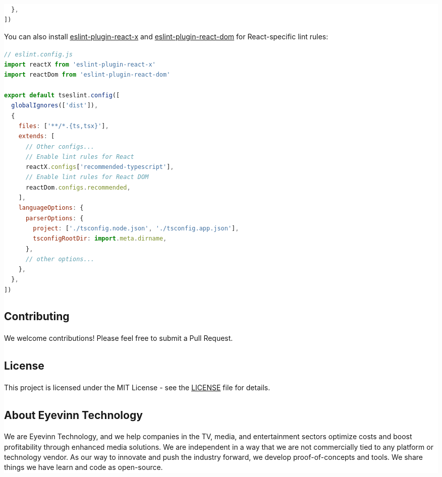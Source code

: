 ```js
  },
])
```

You can also install [eslint-plugin-react-x](https://github.com/Rel1cx/eslint-react/tree/main/packages/plugins/eslint-plugin-react-x) and [eslint-plugin-react-dom](https://github.com/Rel1cx/eslint-react/tree/main/packages/plugins/eslint-plugin-react-dom) for React-specific lint rules:

```js
// eslint.config.js
import reactX from 'eslint-plugin-react-x'
import reactDom from 'eslint-plugin-react-dom'

export default tseslint.config([
  globalIgnores(['dist']),
  {
    files: ['**/*.{ts,tsx}'],
    extends: [
      // Other configs...
      // Enable lint rules for React
      reactX.configs['recommended-typescript'],
      // Enable lint rules for React DOM
      reactDom.configs.recommended,
    ],
    languageOptions: {
      parserOptions: {
        project: ['./tsconfig.node.json', './tsconfig.app.json'],
        tsconfigRootDir: import.meta.dirname,
      },
      // other options...
    },
  },
])
```

## Contributing

We welcome contributions! Please feel free to submit a Pull Request.

## License

This project is licensed under the MIT License - see the [LICENSE](LICENSE) file for details.

## About Eyevinn Technology

We are Eyevinn Technology, and we help companies in the TV, media, and entertainment sectors optimize costs and boost profitability through enhanced media solutions. We are independent in a way that we are not commercially tied to any platform or technology vendor. As our way to innovate and push the industry forward, we develop proof-of-concepts and tools. We share things we have learn and code as open-source.
